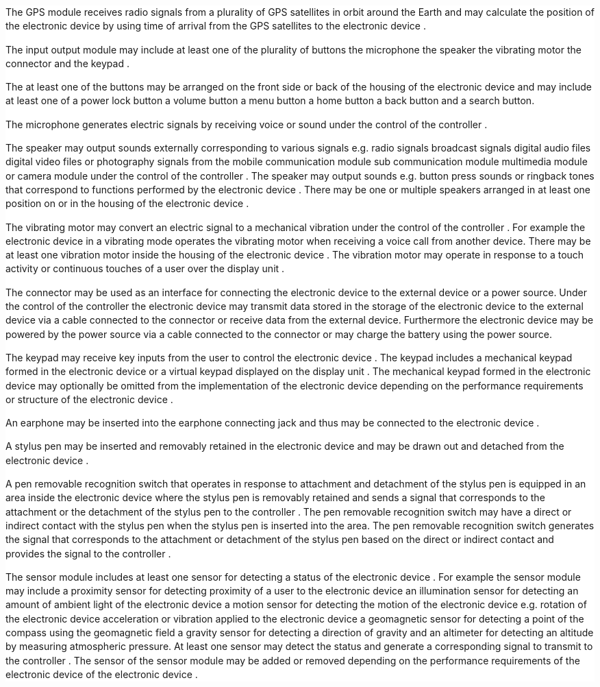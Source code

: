 The GPS module receives radio signals from a plurality of GPS satellites in orbit around the Earth and may calculate the position of the electronic device by using time of arrival from the GPS satellites to the electronic device .

The input output module may include at least one of the plurality of buttons the microphone the speaker the vibrating motor the connector and the keypad .

The at least one of the buttons may be arranged on the front side or back of the housing of the electronic device and may include at least one of a power lock button a volume button a menu button a home button a back button and a search button.

The microphone generates electric signals by receiving voice or sound under the control of the controller .

The speaker may output sounds externally corresponding to various signals e.g. radio signals broadcast signals digital audio files digital video files or photography signals from the mobile communication module sub communication module multimedia module or camera module under the control of the controller . The speaker may output sounds e.g. button press sounds or ringback tones that correspond to functions performed by the electronic device . There may be one or multiple speakers arranged in at least one position on or in the housing of the electronic device .

The vibrating motor may convert an electric signal to a mechanical vibration under the control of the controller . For example the electronic device in a vibrating mode operates the vibrating motor when receiving a voice call from another device. There may be at least one vibration motor inside the housing of the electronic device . The vibration motor may operate in response to a touch activity or continuous touches of a user over the display unit .

The connector may be used as an interface for connecting the electronic device to the external device or a power source. Under the control of the controller the electronic device may transmit data stored in the storage of the electronic device to the external device via a cable connected to the connector or receive data from the external device. Furthermore the electronic device may be powered by the power source via a cable connected to the connector or may charge the battery using the power source.

The keypad may receive key inputs from the user to control the electronic device . The keypad includes a mechanical keypad formed in the electronic device or a virtual keypad displayed on the display unit . The mechanical keypad formed in the electronic device may optionally be omitted from the implementation of the electronic device depending on the performance requirements or structure of the electronic device .

An earphone may be inserted into the earphone connecting jack and thus may be connected to the electronic device .

A stylus pen may be inserted and removably retained in the electronic device and may be drawn out and detached from the electronic device .

A pen removable recognition switch that operates in response to attachment and detachment of the stylus pen is equipped in an area inside the electronic device where the stylus pen is removably retained and sends a signal that corresponds to the attachment or the detachment of the stylus pen to the controller . The pen removable recognition switch may have a direct or indirect contact with the stylus pen when the stylus pen is inserted into the area. The pen removable recognition switch generates the signal that corresponds to the attachment or detachment of the stylus pen based on the direct or indirect contact and provides the signal to the controller .

The sensor module includes at least one sensor for detecting a status of the electronic device . For example the sensor module may include a proximity sensor for detecting proximity of a user to the electronic device an illumination sensor for detecting an amount of ambient light of the electronic device a motion sensor for detecting the motion of the electronic device e.g. rotation of the electronic device acceleration or vibration applied to the electronic device a geomagnetic sensor for detecting a point of the compass using the geomagnetic field a gravity sensor for detecting a direction of gravity and an altimeter for detecting an altitude by measuring atmospheric pressure. At least one sensor may detect the status and generate a corresponding signal to transmit to the controller . The sensor of the sensor module may be added or removed depending on the performance requirements of the electronic device of the electronic device .
